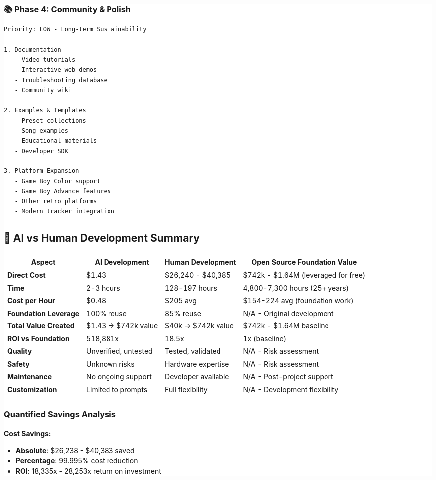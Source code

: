 ### 📚 **Phase 4: Community & Polish**
```
Priority: LOW - Long-term Sustainability

1. Documentation
   - Video tutorials
   - Interactive web demos
   - Troubleshooting database
   - Community wiki

2. Examples & Templates
   - Preset collections
   - Song examples
   - Educational materials
   - Developer SDK

3. Platform Expansion
   - Game Boy Color support
   - Game Boy Advance features
   - Other retro platforms
   - Modern tracker integration
```

## 🤖 AI vs Human Development Summary

| Aspect | AI Development | Human Development | Open Source Foundation Value |
|--------|---------------|-------------------|------------------------------|
| **Direct Cost** | $1.43 | $26,240 - $40,385 | $742k - $1.64M (leveraged for free) |
| **Time** | 2-3 hours | 128-197 hours | 4,800-7,300 hours (25+ years) |
| **Cost per Hour** | $0.48 | $205 avg | $154-224 avg (foundation work) |
| **Foundation Leverage** | 100% reuse | 85% reuse | N/A - Original development |
| **Total Value Created** | $1.43 → $742k value | $40k → $742k value | $742k - $1.64M baseline |
| **ROI vs Foundation** | 518,881x | 18.5x | 1x (baseline) |
| **Quality** | Unverified, untested | Tested, validated | N/A - Risk assessment |
| **Safety** | Unknown risks | Hardware expertise | N/A - Risk assessment |
| **Maintenance** | No ongoing support | Developer available | N/A - Post-project support |
| **Customization** | Limited to prompts | Full flexibility | N/A - Development flexibility |

### **Quantified Savings Analysis**

**Cost Savings:**
- **Absolute**: $26,238 - $40,383 saved
- **Percentage**: 99.995% cost reduction
- **ROI**: 18,335x - 28,253x return on investment
